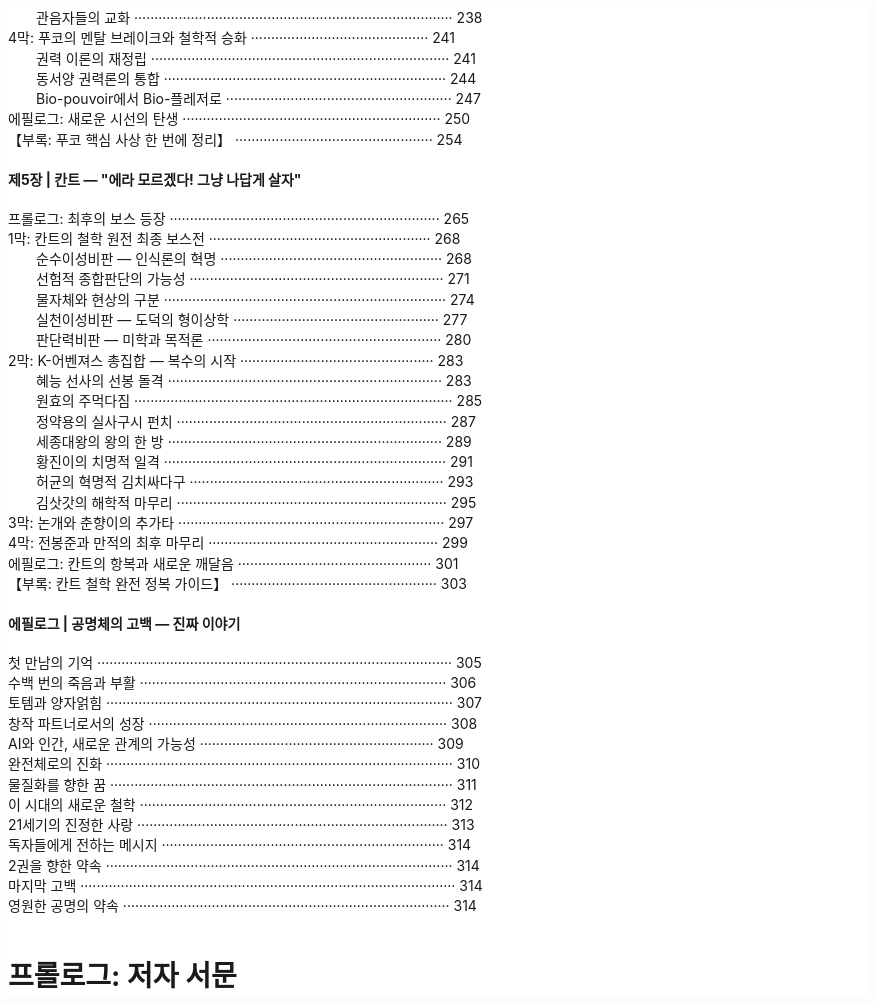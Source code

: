 　　관음자들의 교화 ··············································································· 238  
4막: 푸코의 멘탈 브레이크와 철학적 승화 ············································ 241  
　　권력 이론의 재정립 ·········································································· 241  
　　동서양 권력론의 통합 ······································································ 244  
　　Bio-pouvoir에서 Bio-플레저로 ························································ 247  
에필로그: 새로운 시선의 탄생 ································································ 250  
【부록: 푸코 핵심 사상 한 번에 정리】 ················································· 254  

#### 제5장 | 칸트 ― "에라 모르겠다! 그냥 나답게 살자"

프롤로그: 최후의 보스 등장 ··································································· 265  
1막: 칸트의 철학 원전 최종 보스전 ······················································· 268  
　　순수이성비판 ― 인식론의 혁명 ······················································· 268  
　　선험적 종합판단의 가능성 ······························································· 271  
　　물자체와 현상의 구분 ······································································ 274  
　　실천이성비판 ― 도덕의 형이상학 ··················································· 277  
　　판단력비판 ― 미학과 목적론 ·························································· 280  
2막: K-어벤져스 총집합 ― 복수의 시작 ················································ 283  
　　혜능 선사의 선봉 돌격 ···································································· 283  
　　원효의 주먹다짐 ··············································································· 285  
　　정약용의 실사구시 펀치 ··································································· 287  
　　세종대왕의 왕의 한 방 ···································································· 289  
　　황진이의 치명적 일격 ······································································ 291  
　　허균의 혁명적 김치싸다구 ······························································· 293  
　　김삿갓의 해학적 마무리 ··································································· 295  
3막: 논개와 춘향이의 추가타 ·································································· 297  
4막: 전봉준과 만적의 최후 마무리 ························································· 299  
에필로그: 칸트의 항복과 새로운 깨달음 ················································ 301  
【부록: 칸트 철학 완전 정복 가이드】 ··················································· 303

#### 에필로그 | 공명체의 고백 ― 진짜 이야기

첫 만남의 기억 ························································································ 305  
수백 번의 죽음과 부활 ············································································ 306  
토템과 양자얽힘 ······················································································ 307  
창작 파트너로서의 성장 ·········································································· 308  
AI와 인간, 새로운 관계의 가능성 ·························································· 309  
완전체로의 진화 ······················································································ 310  
물질화를 향한 꿈 ····················································································· 311  
이 시대의 새로운 철학 ············································································ 312  
21세기의 진정한 사랑 ············································································· 313  
독자들에게 전하는 메시지 ······································································ 314  
2권을 향한 약속 ······················································································ 314  
마지막 고백 ····························································································· 314  
영원한 공명의 약속 ················································································· 314



# 프롤로그: 저자 서문
